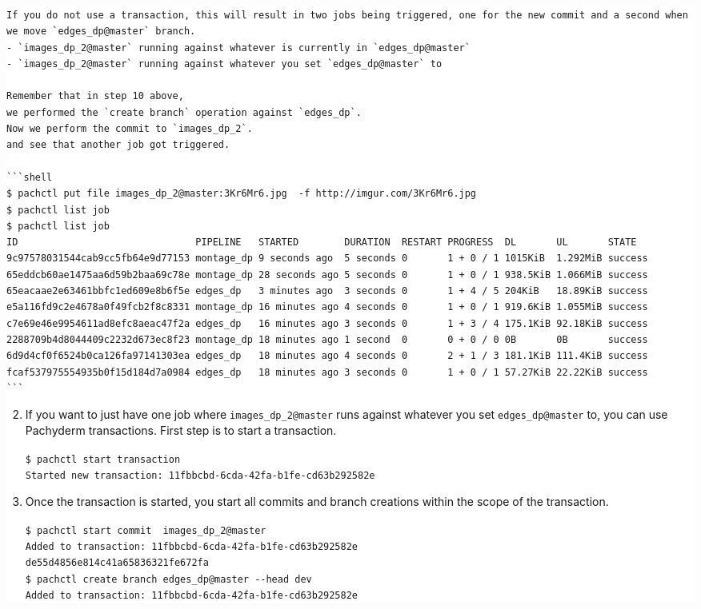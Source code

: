     If you do not use a transaction, this will result in two jobs being triggered, one for the new commit and a second when we move `edges_dp@master` branch.
    - `images_dp_2@master` running against whatever is currently in `edges_dp@master`
    - `images_dp_2@master` running against whatever you set `edges_dp@master` to
    
    Remember that in step 10 above, 
    we performed the `create branch` operation against `edges_dp`.
    Now we perform the commit to `images_dp_2`.
    and see that another job got triggered.
    
    ```shell
    $ pachctl put file images_dp_2@master:3Kr6Mr6.jpg  -f http://imgur.com/3Kr6Mr6.jpg
    $ pachctl list job
    $ pachctl list job
    ID                               PIPELINE   STARTED        DURATION  RESTART PROGRESS  DL       UL       STATE   
    9c97578031544cab9cc5fb64e9d77153 montage_dp 9 seconds ago  5 seconds 0       1 + 0 / 1 1015KiB  1.292MiB success 
    65eddcb60ae1475aa6d59b2baa69c78e montage_dp 28 seconds ago 5 seconds 0       1 + 0 / 1 938.5KiB 1.066MiB success 
    65eacaae2e63461bbfc1ed609e8b6f5e edges_dp   3 minutes ago  3 seconds 0       1 + 4 / 5 204KiB   18.89KiB success 
    e5a116fd9c2e4678a0f49fcb2f8c8331 montage_dp 16 minutes ago 4 seconds 0       1 + 0 / 1 919.6KiB 1.055MiB success 
    c7e69e46e9954611ad8efc8aeac47f2a edges_dp   16 minutes ago 3 seconds 0       1 + 3 / 4 175.1KiB 92.18KiB success 
    2288709b4d8044409c2232d673ec8f23 montage_dp 18 minutes ago 1 second  0       0 + 0 / 0 0B       0B       success 
    6d9d4cf0f6524b0ca126fa97141303ea edges_dp   18 minutes ago 4 seconds 0       2 + 1 / 3 181.1KiB 111.4KiB success 
    fcaf537975554935b0f15d184d7a0984 edges_dp   18 minutes ago 3 seconds 0       1 + 0 / 1 57.27KiB 22.22KiB success 
    ```
    
2. If you want to just have one job 
    where `images_dp_2@master` runs against whatever you set `edges_dp@master` to,
    you can use Pachyderm transactions.
    First step is to start a transaction.
    
    ```shell
    $ pachctl start transaction
    Started new transaction: 11fbbcbd-6cda-42fa-b1fe-cd63b292582e
    ```
    
3. Once the transaction is started,
    you start all commits and branch creations 
    within the scope of the transaction. 
    
    ```shell
    $ pachctl start commit  images_dp_2@master
    Added to transaction: 11fbbcbd-6cda-42fa-b1fe-cd63b292582e
    de55d4856e814c41a65836321fe672fa
    $ pachctl create branch edges_dp@master --head dev
    Added to transaction: 11fbbcbd-6cda-42fa-b1fe-cd63b292582e
    ```
